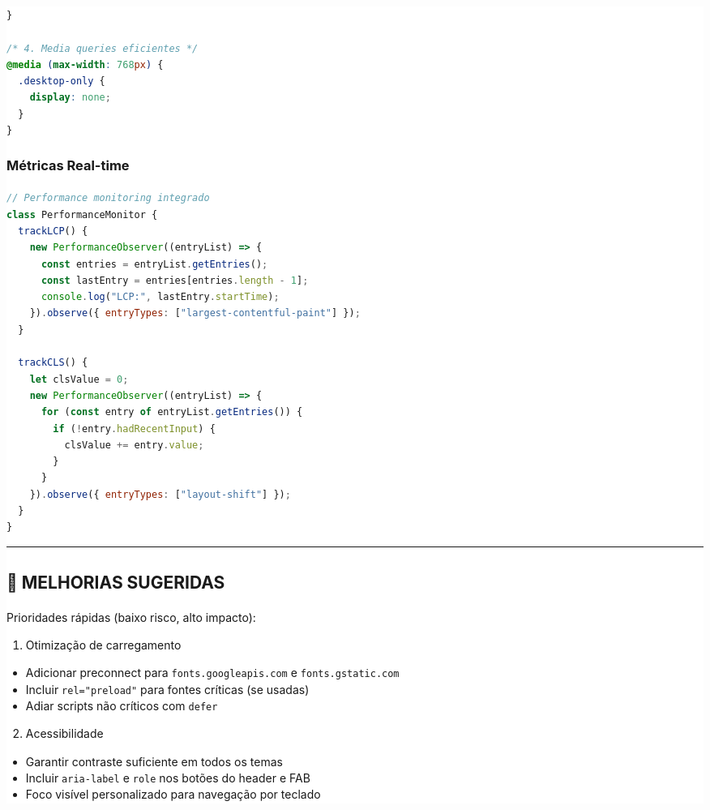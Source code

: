 ```css
}

/* 4. Media queries eficientes */
@media (max-width: 768px) {
  .desktop-only {
    display: none;
  }
}
```

### **Métricas Real-time**

```javascript
// Performance monitoring integrado
class PerformanceMonitor {
  trackLCP() {
    new PerformanceObserver((entryList) => {
      const entries = entryList.getEntries();
      const lastEntry = entries[entries.length - 1];
      console.log("LCP:", lastEntry.startTime);
    }).observe({ entryTypes: ["largest-contentful-paint"] });
  }

  trackCLS() {
    let clsValue = 0;
    new PerformanceObserver((entryList) => {
      for (const entry of entryList.getEntries()) {
        if (!entry.hadRecentInput) {
          clsValue += entry.value;
        }
      }
    }).observe({ entryTypes: ["layout-shift"] });
  }
}
```

---

## 🧭 **MELHORIAS SUGERIDAS**

Prioridades rápidas (baixo risco, alto impacto):

1. Otimização de carregamento

- Adicionar preconnect para `fonts.googleapis.com` e `fonts.gstatic.com`
- Incluir `rel="preload"` para fontes críticas (se usadas)
- Adiar scripts não críticos com `defer`

2. Acessibilidade

- Garantir contraste suficiente em todos os temas
- Incluir `aria-label` e `role` nos botões do header e FAB
- Foco visível personalizado para navegação por teclado
